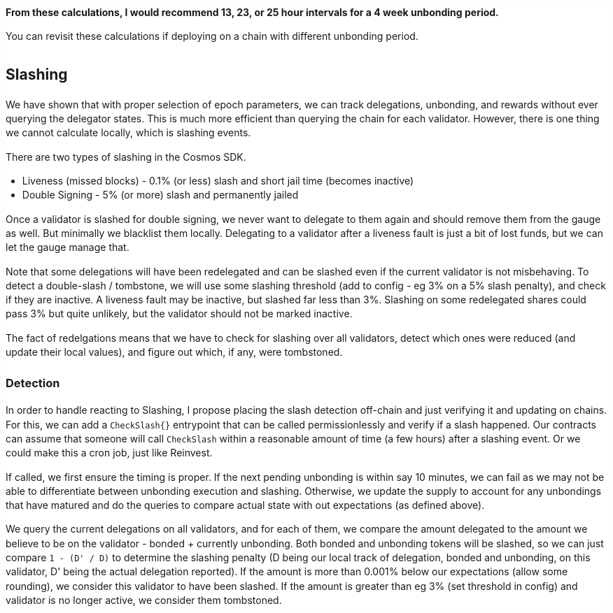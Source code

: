 **From these calculations, I would recommend 13, 23, or 25 hour intervals for a 4 week
unbonding period.**

You can revisit these calculations if deploying on a chain with different unbonding period.


## Slashing

We have shown that with proper selection of epoch parameters, we can track delegations,
unbonding, and rewards without ever querying the delegator states. This is much more
efficient than querying the chain for each validator. However, there is one thing
we cannot calculate locally, which is slashing events.

There are two types of slashing in the Cosmos SDK.
* Liveness (missed blocks) - 0.1% (or less) slash and short jail time (becomes inactive)
* Double Signing - 5% (or more) slash and permanently jailed

Once a validator is slashed for double signing, we never want to delegate to them again
and should remove them from the gauge as well. But minimally we blacklist them locally.
Delegating to a validator after a liveness fault is just a bit of lost funds, but we can
let the gauge manage that.

Note that some delegations will have been redelegated and can be slashed even if the
current validator is not misbehaving. To detect a double-slash / tombstone, we will
use some slashing threshold (add to config - eg 3% on a 5% slash penalty), and check
if they are inactive. A liveness fault may be inactive, but slashed far less than 3%.
Slashing on some redelegated shares could pass 3% but quite unlikely, but
the validator should not be marked inactive.

The fact of redelgations means that we have to check for slashing over all validators,
detect which ones were reduced (and update their local values), and figure out which,
if any, were tombstoned.


### Detection

In order to handle reacting to Slashing, I propose placing the slash detection off-chain
and just verifying it and updating on chains. For this, we can add a `CheckSlash{}`
entrypoint that can be called permissionlessly and verify if a slash happened.
Our contracts can assume that someone will call `CheckSlash` within a
reasonable amount of time (a few hours) after a slashing event. Or we could make this
a cron job, just like Reinvest.

If called, we first ensure the timing is proper. If the next pending unbonding is within say
10 minutes, we can fail as we may not be able to differentiate between unbonding execution
and slashing. Otherwise, we update the supply to account for any unbondings that have
matured and do the queries to compare actual state with out expectations (as defined above).

We query the current delegations on all validators, and for each of them, we compare the
amount delegated to the amount we believe to be on the validator - bonded + currently unbonding. 
Both bonded and unbonding tokens will be slashed, so we can just
compare `1 - (D' / D)` to determine the slashing penalty (D being our local track of
delegation, bonded and unbonding, on this validator, D' being the actual delegation reported).
If the amount is more than 0.001% below our expectations (allow some rounding),
we consider this validator to have been slashed. If the amount is greater than eg 3% (set
threshold in config) and validator is no longer active, we consider them tombstoned.
